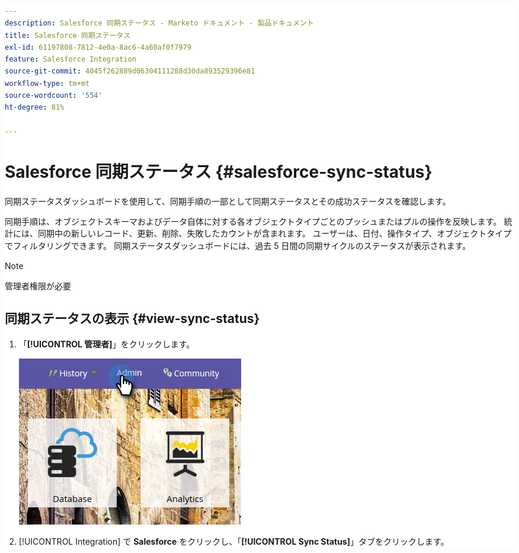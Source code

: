 ```yaml
---
description: Salesforce 同期ステータス - Marketo ドキュメント - 製品ドキュメント
title: Salesforce 同期ステータス
exl-id: 61197808-7812-4e0a-8ac6-4a60af0f7979
feature: Salesforce Integration
source-git-commit: 4045f262889d06304111288d30da893529396e81
workflow-type: tm+mt
source-wordcount: '554'
ht-degree: 81%

---
```


# Salesforce 同期ステータス {#salesforce-sync-status}

同期ステータスダッシュボードを使用して、同期手順の一部として同期ステータスとその成功ステータスを確認します。

同期手順は、オブジェクトスキーマおよびデータ自体に対する各オブジェクトタイプごとのプッシュまたはプルの操作を反映します。 統計には、同期中の新しいレコード、更新、削除、失敗したカウントが含まれます。 ユーザーは、日付、操作タイプ、オブジェクトタイプでフィルタリングできます。 同期ステータスダッシュボードには、過去 5 日間の同期サイクルのステータスが表示されます。

>[!NOTE]
>
>管理者権限が必要

## 同期ステータスの表示 {#view-sync-status}

1. 「**[!UICONTROL 管理者]**」をクリックします。

   ![](assets/salesforce-sync-status-1.png)

1. [!UICONTROL Integration] で **Salesforce** をクリックし、「**[!UICONTROL Sync Status]**」タブをクリックします。
